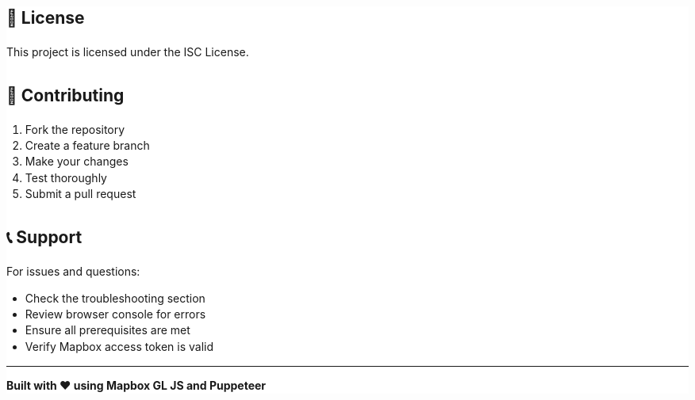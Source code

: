 ## 📄 License

This project is licensed under the ISC License.

## 🤝 Contributing

1. Fork the repository
2. Create a feature branch
3. Make your changes
4. Test thoroughly
5. Submit a pull request

## 📞 Support

For issues and questions:
- Check the troubleshooting section
- Review browser console for errors
- Ensure all prerequisites are met
- Verify Mapbox access token is valid

---

**Built with ❤️ using Mapbox GL JS and Puppeteer**
